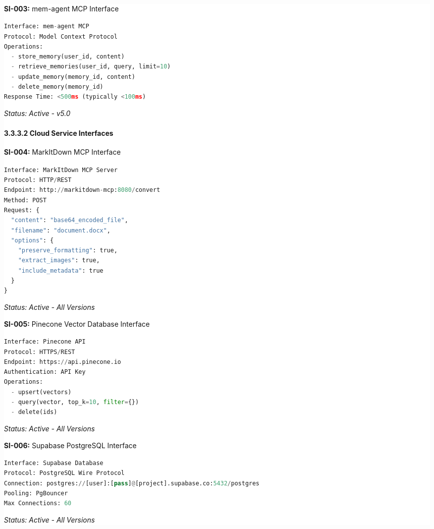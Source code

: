 **SI-003:** mem-agent MCP Interface
```python
Interface: mem-agent MCP
Protocol: Model Context Protocol
Operations:
  - store_memory(user_id, content)
  - retrieve_memories(user_id, query, limit=10)
  - update_memory(memory_id, content)
  - delete_memory(memory_id)
Response Time: <500ms (typically <100ms)
```
*Status: Active - v5.0*

#### 3.3.3.2 Cloud Service Interfaces

**SI-004:** MarkItDown MCP Interface
```python
Interface: MarkItDown MCP Server
Protocol: HTTP/REST
Endpoint: http://markitdown-mcp:8080/convert
Method: POST
Request: {
  "content": "base64_encoded_file",
  "filename": "document.docx",
  "options": {
    "preserve_formatting": true,
    "extract_images": true,
    "include_metadata": true
  }
}
```
*Status: Active - All Versions*

**SI-005:** Pinecone Vector Database Interface
```python
Interface: Pinecone API
Protocol: HTTPS/REST
Endpoint: https://api.pinecone.io
Authentication: API Key
Operations:
  - upsert(vectors)
  - query(vector, top_k=10, filter={})
  - delete(ids)
```
*Status: Active - All Versions*

**SI-006:** Supabase PostgreSQL Interface
```python
Interface: Supabase Database
Protocol: PostgreSQL Wire Protocol
Connection: postgres://[user]:[pass]@[project].supabase.co:5432/postgres
Pooling: PgBouncer
Max Connections: 60
```
*Status: Active - All Versions*
